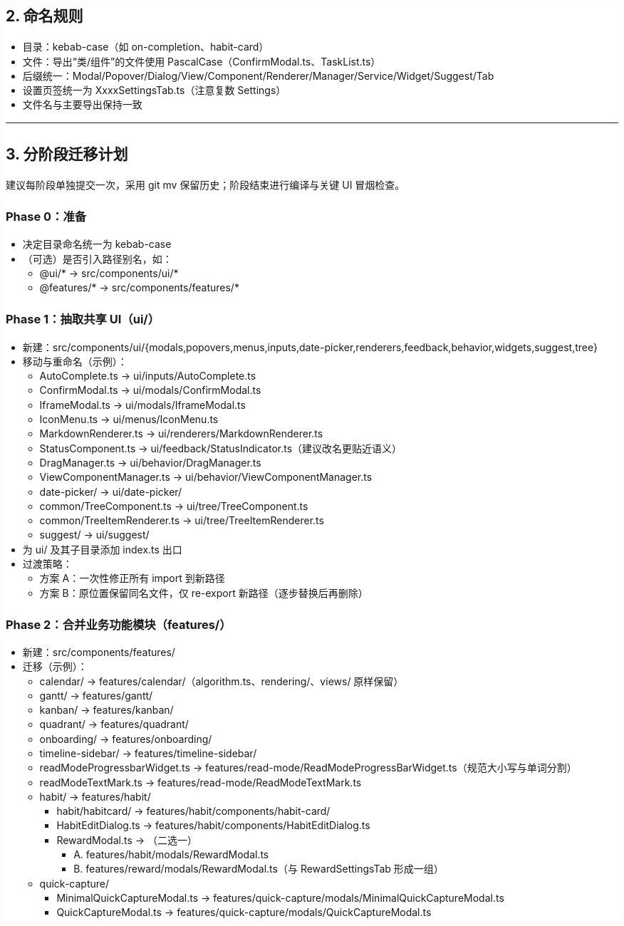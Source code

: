 ## 2. 命名规则

- 目录：kebab-case（如 on-completion、habit-card）
- 文件：导出“类/组件”的文件使用 PascalCase（ConfirmModal.ts、TaskList.ts）
- 后缀统一：Modal/Popover/Dialog/View/Component/Renderer/Manager/Service/Widget/Suggest/Tab
- 设置页签统一为 XxxxSettingsTab.ts（注意复数 Settings）
- 文件名与主要导出保持一致

---

## 3. 分阶段迁移计划

建议每阶段单独提交一次，采用 git mv 保留历史；阶段结束进行编译与关键 UI 冒烟检查。

### Phase 0：准备
- 决定目录命名统一为 kebab-case
- （可选）是否引入路径别名，如：
  - @ui/* -> src/components/ui/*
  - @features/* -> src/components/features/*

### Phase 1：抽取共享 UI（ui/）
- 新建：src/components/ui/{modals,popovers,menus,inputs,date-picker,renderers,feedback,behavior,widgets,suggest,tree}
- 移动与重命名（示例）：
  - AutoComplete.ts → ui/inputs/AutoComplete.ts
  - ConfirmModal.ts → ui/modals/ConfirmModal.ts
  - IframeModal.ts → ui/modals/IframeModal.ts
  - IconMenu.ts → ui/menus/IconMenu.ts
  - MarkdownRenderer.ts → ui/renderers/MarkdownRenderer.ts
  - StatusComponent.ts → ui/feedback/StatusIndicator.ts（建议改名更贴近语义）
  - DragManager.ts → ui/behavior/DragManager.ts
  - ViewComponentManager.ts → ui/behavior/ViewComponentManager.ts
  - date-picker/ → ui/date-picker/
  - common/TreeComponent.ts → ui/tree/TreeComponent.ts
  - common/TreeItemRenderer.ts → ui/tree/TreeItemRenderer.ts
  - suggest/ → ui/suggest/
- 为 ui/ 及其子目录添加 index.ts 出口
- 过渡策略：
  - 方案 A：一次性修正所有 import 到新路径
  - 方案 B：原位置保留同名文件，仅 re-export 新路径（逐步替换后再删除）

### Phase 2：合并业务功能模块（features/）
- 新建：src/components/features/
- 迁移（示例）：
  - calendar/ → features/calendar/（algorithm.ts、rendering/、views/ 原样保留）
  - gantt/ → features/gantt/
  - kanban/ → features/kanban/
  - quadrant/ → features/quadrant/
  - onboarding/ → features/onboarding/
  - timeline-sidebar/ → features/timeline-sidebar/
  - readModeProgressbarWidget.ts → features/read-mode/ReadModeProgressBarWidget.ts（规范大小写与单词分割）
  - readModeTextMark.ts → features/read-mode/ReadModeTextMark.ts
  - habit/ → features/habit/
    - habit/habitcard/ → features/habit/components/habit-card/
    - HabitEditDialog.ts → features/habit/components/HabitEditDialog.ts
    - RewardModal.ts → （二选一）
      - A. features/habit/modals/RewardModal.ts
      - B. features/reward/modals/RewardModal.ts（与 RewardSettingsTab 形成一组）
  - quick-capture/
    - MinimalQuickCaptureModal.ts → features/quick-capture/modals/MinimalQuickCaptureModal.ts
    - QuickCaptureModal.ts → features/quick-capture/modals/QuickCaptureModal.ts